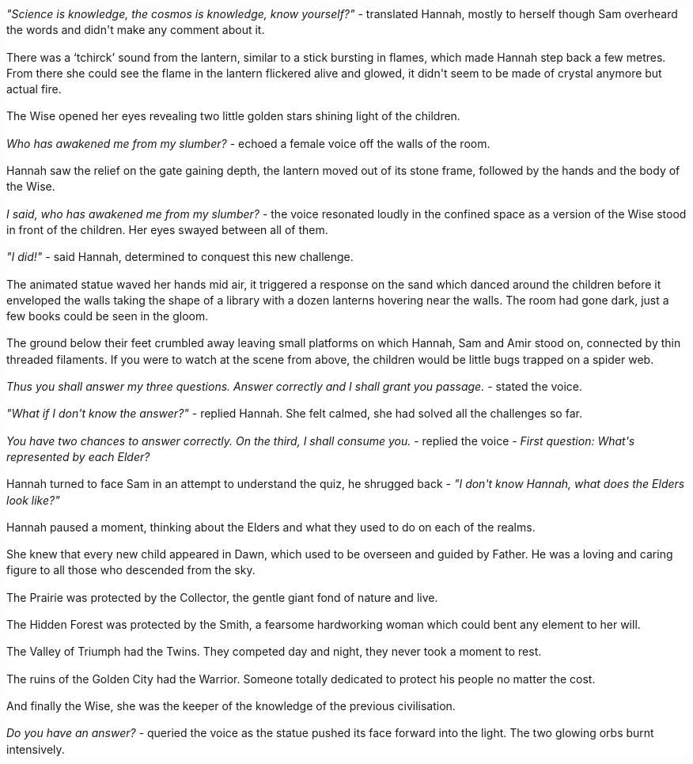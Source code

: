  

*"Science is knowledge, the cosmos is knowledge, know yourself?"* - translated Hannah, mostly to herself though Sam overheard the words and didn't make any comment about it.

There was a ‘tchirck’ sound from the lantern, similar to a stick bursting in flames, which made Hannah step back a few metres. From there she could see the flame in the lantern flickered alive and glowed, it didn't seem to be made of crystal anymore but actual fire.

The Wise opened her eyes revealing two little golden stars shining light of the children.

*Who has awakened me from my slumber?* - echoed a female voice off the walls of the room.

Hannah saw the relief on the gate gaining depth, the lantern moved out of its stone frame, followed by the hands and the body of the Wise.

*I said, who has awakened me from my slumber?* - the voice resonated loudly in the confined space as a version of the Wise stood in front of the children. Her eyes swayed between all of them.

*"I did!"* - said Hannah, determined to conquest this new challenge.

The animated statue waved her hands mid air, it triggered a response on the sand which danced around the children before it enveloped the walls taking the shape of a library with a dozen lanterns hovering near the walls. The room had gone dark, just a few books could be seen in the gloom.

The ground below their feet crumbled away leaving small platforms on which Hannah, Sam and Amir stood on, connected by thin threaded filaments. If you were to watch at the scene from above, the children would be little bugs trapped on a spider web.

*Thus you shall answer my three questions. Answer correctly and I shall grant you passage.* - stated the voice.

*"What if I don't know the answer?"* - replied Hannah. She felt calmed, she had solved all the challenges so far.

*You have two chances to answer correctly. On the third, I shall consume you.* - replied the voice - *First question: What's represented by each Elder?*

Hannah turned to face Sam in an attempt to understand the quiz, he shrugged back - *"I don't know Hannah, what does the Elders look like?"*

Hannah paused a moment, thinking about the Elders and what they used to do on each of the realms.

She knew that every new child appeared in Dawn, which used to be overseen and guided by Father. He was a loving and caring figure to all those who descended from the sky.

The Prairie was protected by the Collector, the gentle giant fond of nature and live.

The Hidden Forest was protected by the Smith, a fearsome hardworking woman which could bent any element to her will.

The Valley of Triumph had the Twins. They competed day and night, they never took a moment to rest.

The ruins of the Golden City had the Warrior. Someone totally dedicated to protect his people no matter the cost.

And finally the Wise, she was the keeper of the knowledge of the previous civilisation.



*Do you have an answer?* - queried the voice as the statue pushed its face forward into the light. The two glowing orbs burnt intensively.
